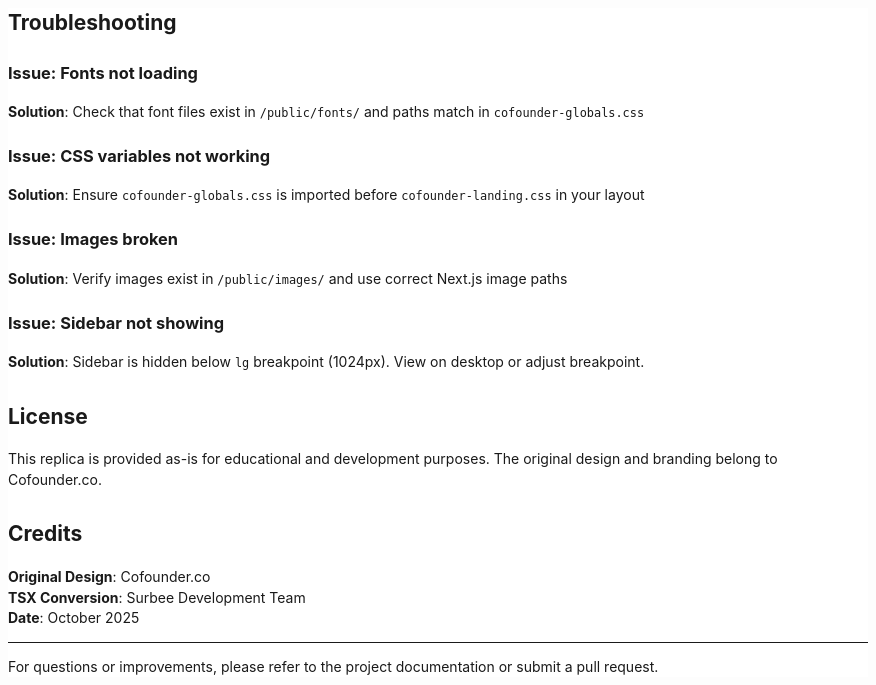 ## Troubleshooting

### Issue: Fonts not loading

**Solution**: Check that font files exist in `/public/fonts/` and paths match in `cofounder-globals.css`

### Issue: CSS variables not working

**Solution**: Ensure `cofounder-globals.css` is imported before `cofounder-landing.css` in your layout

### Issue: Images broken

**Solution**: Verify images exist in `/public/images/` and use correct Next.js image paths

### Issue: Sidebar not showing

**Solution**: Sidebar is hidden below `lg` breakpoint (1024px). View on desktop or adjust breakpoint.

## License

This replica is provided as-is for educational and development purposes. The original design and branding belong to Cofounder.co.

## Credits

**Original Design**: Cofounder.co  
**TSX Conversion**: Surbee Development Team  
**Date**: October 2025

---

For questions or improvements, please refer to the project documentation or submit a pull request.

